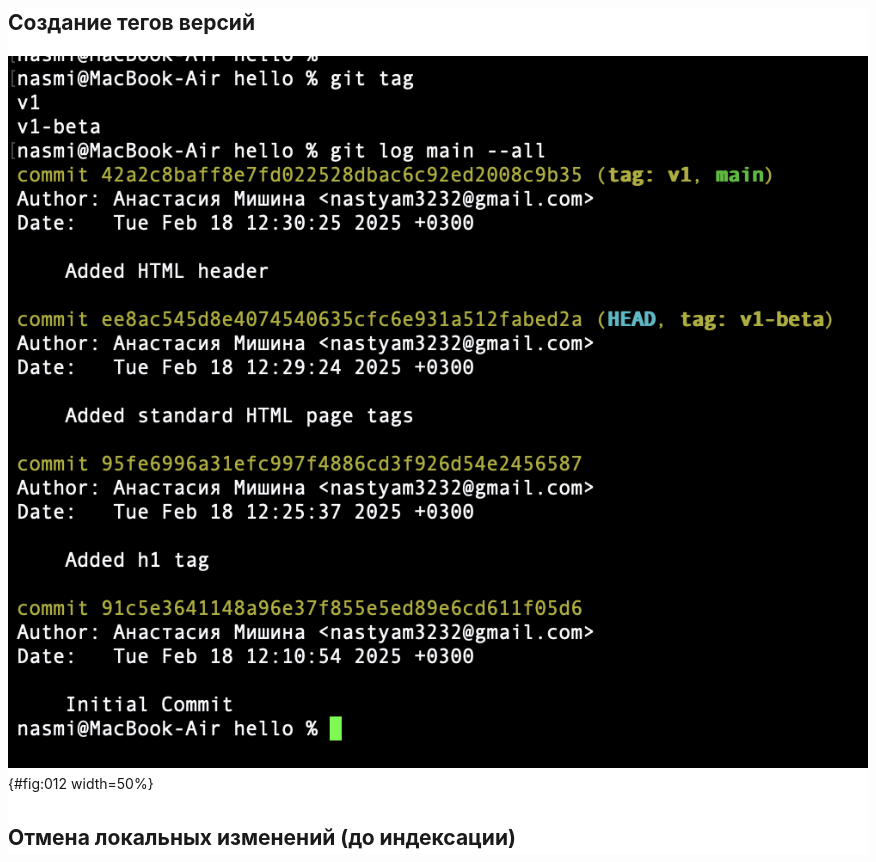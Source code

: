 ## Создание тегов версий

![Доступные теги](image/12.png){#fig:012 width=50%}

## Отмена локальных изменений (до индексации)
